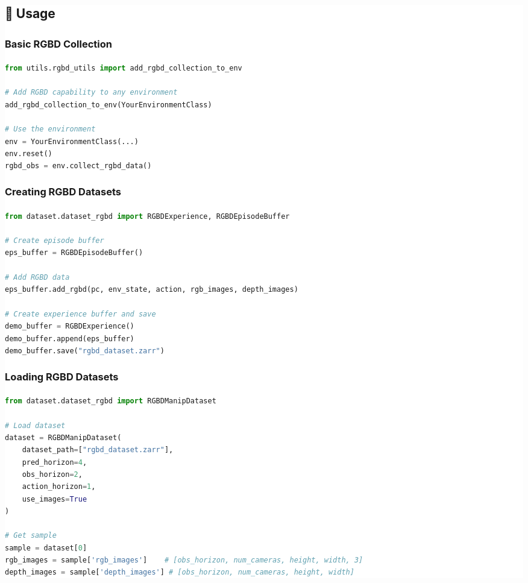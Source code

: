 ## 🔧 Usage

### Basic RGBD Collection

```python
from utils.rgbd_utils import add_rgbd_collection_to_env

# Add RGBD capability to any environment
add_rgbd_collection_to_env(YourEnvironmentClass)

# Use the environment
env = YourEnvironmentClass(...)
env.reset()
rgbd_obs = env.collect_rgbd_data()
```

### Creating RGBD Datasets

```python
from dataset.dataset_rgbd import RGBDExperience, RGBDEpisodeBuffer

# Create episode buffer
eps_buffer = RGBDEpisodeBuffer()

# Add RGBD data
eps_buffer.add_rgbd(pc, env_state, action, rgb_images, depth_images)

# Create experience buffer and save
demo_buffer = RGBDExperience()
demo_buffer.append(eps_buffer)
demo_buffer.save("rgbd_dataset.zarr")
```

### Loading RGBD Datasets

```python
from dataset.dataset_rgbd import RGBDManipDataset

# Load dataset
dataset = RGBDManipDataset(
    dataset_path=["rgbd_dataset.zarr"],
    pred_horizon=4,
    obs_horizon=2,
    action_horizon=1,
    use_images=True
)

# Get sample
sample = dataset[0]
rgb_images = sample['rgb_images']    # [obs_horizon, num_cameras, height, width, 3]
depth_images = sample['depth_images'] # [obs_horizon, num_cameras, height, width]
```
